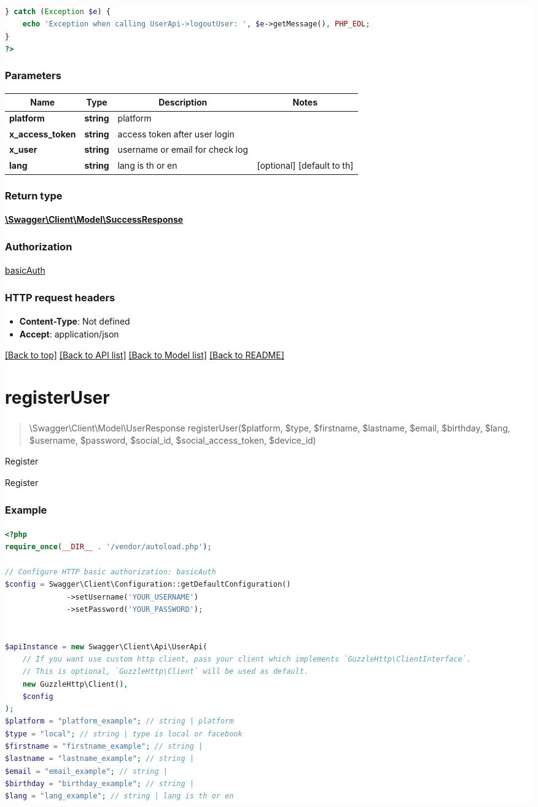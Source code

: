 ```php
} catch (Exception $e) {
    echo 'Exception when calling UserApi->logoutUser: ', $e->getMessage(), PHP_EOL;
}
?>
```

### Parameters

Name | Type | Description  | Notes
------------- | ------------- | ------------- | -------------
 **platform** | **string**| platform |
 **x_access_token** | **string**| access token after user login |
 **x_user** | **string**| username or email for check log |
 **lang** | **string**| lang is th or en | [optional] [default to th]

### Return type

[**\Swagger\Client\Model\SuccessResponse**](../Model/SuccessResponse.md)

### Authorization

[basicAuth](../../README.md#basicAuth)

### HTTP request headers

 - **Content-Type**: Not defined
 - **Accept**: application/json

[[Back to top]](#) [[Back to API list]](../../README.md#documentation-for-api-endpoints) [[Back to Model list]](../../README.md#documentation-for-models) [[Back to README]](../../README.md)

# **registerUser**
> \Swagger\Client\Model\UserResponse registerUser($platform, $type, $firstname, $lastname, $email, $birthday, $lang, $username, $password, $social_id, $social_access_token, $device_id)

Register

Register

### Example
```php
<?php
require_once(__DIR__ . '/vendor/autoload.php');

// Configure HTTP basic authorization: basicAuth
$config = Swagger\Client\Configuration::getDefaultConfiguration()
              ->setUsername('YOUR_USERNAME')
              ->setPassword('YOUR_PASSWORD');


$apiInstance = new Swagger\Client\Api\UserApi(
    // If you want use custom http client, pass your client which implements `GuzzleHttp\ClientInterface`.
    // This is optional, `GuzzleHttp\Client` will be used as default.
    new GuzzleHttp\Client(),
    $config
);
$platform = "platform_example"; // string | platform
$type = "local"; // string | type is local or facebook
$firstname = "firstname_example"; // string | 
$lastname = "lastname_example"; // string | 
$email = "email_example"; // string | 
$birthday = "birthday_example"; // string | 
$lang = "lang_example"; // string | lang is th or en
```
